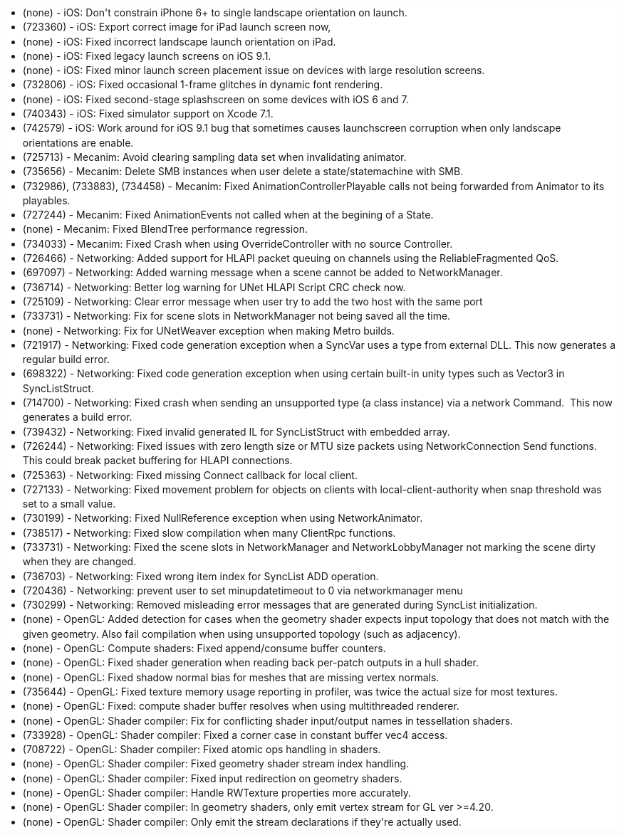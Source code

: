 *   (none) - iOS: Don't constrain iPhone 6+ to single landscape orientation on launch.
*   (723360) - iOS: Export correct image for iPad launch screen now,
*   (none) - iOS: Fixed incorrect landscape launch orientation on iPad.
*   (none) - iOS: Fixed legacy launch screens on iOS 9.1.
*   (none) - iOS: Fixed minor launch screen placement issue on devices with large resolution screens.
*   (732806) - iOS: Fixed occasional 1-frame glitches in dynamic font rendering.
*   (none) - iOS: Fixed second-stage splashscreen on some devices with iOS 6 and 7.
*   (740343) - iOS: Fixed simulator support on Xcode 7.1.
*   (742579) - iOS: Work around for iOS 9.1 bug that sometimes causes launchscreen corruption when only landscape orientations are enable.
*   (725713) - Mecanim: Avoid clearing sampling data set when invalidating animator.
*   (735656) - Mecanim: Delete SMB instances when user delete a state/statemachine with SMB.
*   (732986), (733883), (734458) - Mecanim: Fixed AnimationControllerPlayable calls not being forwarded from Animator to its playables.
*   (727244) - Mecanim: Fixed AnimationEvents not called when at the begining of a State.
*   (none) - Mecanim: Fixed BlendTree performance regression.
*   (734033) - Mecanim: Fixed Crash when using OverrideController with no source Controller.
*   (726466) - Networking: Added support for HLAPI packet queuing on channels using the ReliableFragmented QoS.
*   (697097) - Networking: Added warning message when a scene cannot be added to NetworkManager.
*   (736714) - Networking: Better log warning for UNet HLAPI Script CRC check now.
*   (725109) - Networking: Clear error message when user try to add the two host with the same port
*   (733731) - Networking: Fix for scene slots in NetworkManager not being saved all the time.
*   (none) - Networking: Fix for UNetWeaver exception when making Metro builds.
*   (721917) - Networking: Fixed code generation exception when a SyncVar uses a type from external DLL. This now generates a regular build error.
*   (698322) - Networking: Fixed code generation exception when using certain built-in unity types such as Vector3 in SyncListStruct.
*   (714700) - Networking: Fixed crash when sending an unsupported type (a class instance) via a network Command.  This now generates a build error.
*   (739432) - Networking: Fixed invalid generated IL for SyncListStruct with embedded array.
*   (726244) - Networking: Fixed issues with zero length size or MTU size packets using NetworkConnection Send functions. This could break packet buffering for HLAPI connections.
*   (725363) - Networking: Fixed missing Connect callback for local client.
*   (727133) - Networking: Fixed movement problem for objects on clients with local-client-authority when snap threshold was set to a small value.
*   (730199) - Networking: Fixed NullReference exception when using NetworkAnimator.
*   (738517) - Networking: Fixed slow compilation when many ClientRpc functions.
*   (733731) - Networking: Fixed the scene slots in NetworkManager and NetworkLobbyManager not marking the scene dirty when they are changed.
*   (736703) - Networking: Fixed wrong item index for SyncList ADD operation.
*   (720436) - Networking: prevent user to set minupdatetimeout to 0 via networkmanager menu
*   (730299) - Networking: Removed misleading error messages that are generated during SyncList initialization.
*   (none) - OpenGL: Added detection for cases when the geometry shader expects input topology that does not match with the given geometry. Also fail compilation when using unsupported topology (such as adjacency).
*   (none) - OpenGL: Compute shaders: Fixed append/consume buffer counters.
*   (none) - OpenGL: Fixed shader generation when reading back per-patch outputs in a hull shader.
*   (none) - OpenGL: Fixed shadow normal bias for meshes that are missing vertex normals.
*   (735644) - OpenGL: Fixed texture memory usage reporting in profiler, was twice the actual size for most textures.
*   (none) - OpenGL: Fixed: compute shader buffer resolves when using multithreaded renderer.
*   (none) - OpenGL: Shader compiler: Fix for conflicting shader input/output names in tessellation shaders.
*   (733928) - OpenGL: Shader compiler: Fixed a corner case in constant buffer vec4 access.
*   (708722) - OpenGL: Shader compiler: Fixed atomic ops handling in shaders.
*   (none) - OpenGL: Shader compiler: Fixed geometry shader stream index handling.
*   (none) - OpenGL: Shader compiler: Fixed input redirection on geometry shaders.
*   (none) - OpenGL: Shader compiler: Handle RWTexture properties more accurately.
*   (none) - OpenGL: Shader compiler: In geometry shaders, only emit vertex stream for GL ver >=4.20.
*   (none) - OpenGL: Shader compiler: Only emit the stream declarations if they're actually used.